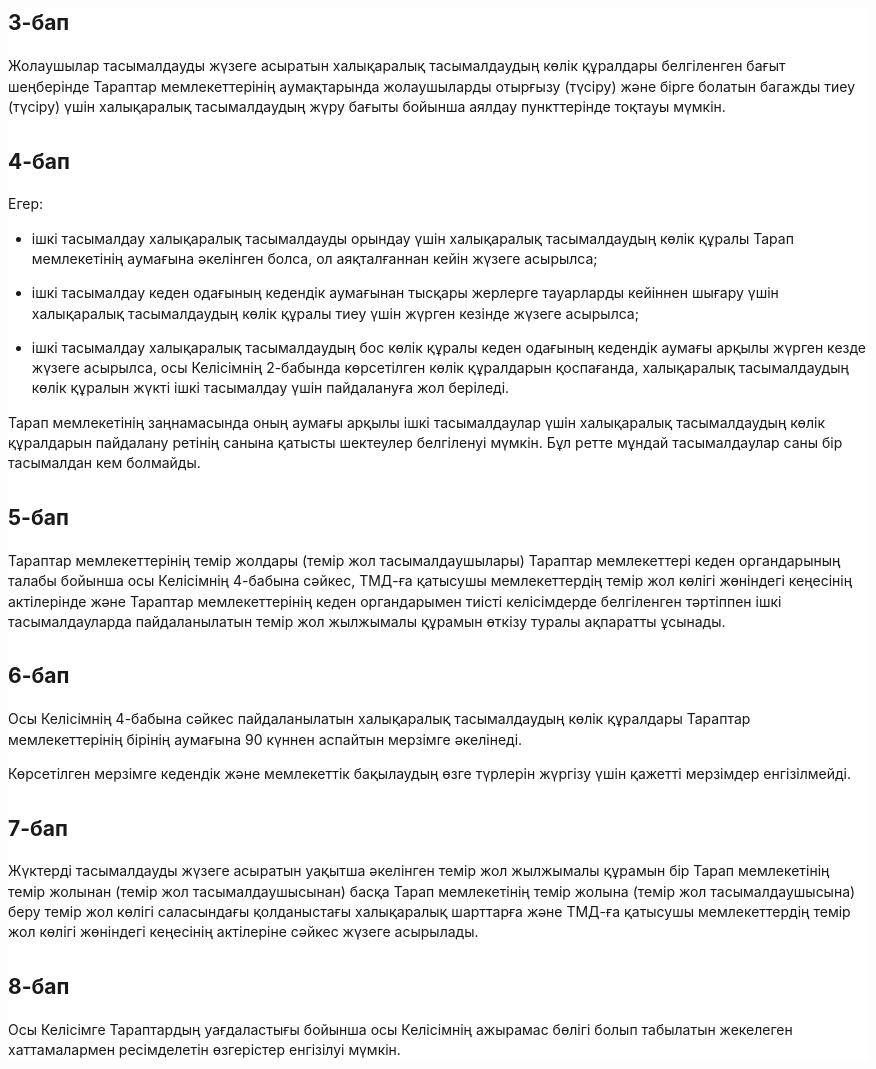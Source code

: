 ## 3-бап

Жолаушылар тасымалдауды жүзеге асыратын халықаралық тасымалдаудың көлік құралдары белгіленген бағыт шеңберінде Тараптар мемлекеттерінің аумақтарында жолаушыларды отырғызу (түсіру) және бірге болатын багажды тиеу (түсіру) үшін халықаралық тасымалдаудың жүру бағыты бойынша аялдау пункттерінде тоқтауы мүмкін.

## 4-бап

Егер:

- ішкі тасымалдау халықаралық тасымалдауды орындау үшін халықаралық тасымалдаудың көлік құралы Тарап мемлекетінің аумағына әкелінген болса, ол аяқталғаннан кейін жүзеге асырылса;

- ішкі тасымалдау кеден одағының кедендік аумағынан тысқары жерлерге тауарларды кейіннен шығару үшін халықаралық тасымалдаудың көлік құралы тиеу үшін жүрген кезінде жүзеге асырылса;

- ішкі тасымалдау халықаралық тасымалдаудың бос көлік құралы кеден одағының кедендік аумағы арқылы жүрген кезде жүзеге асырылса, осы Келісімнің 2-бабында көрсетілген көлік құралдарын қоспағанда, халықаралық тасымалдаудың көлік құралын жүкті ішкі тасымалдау үшін пайдалануға жол беріледі.

Тарап мемлекетінің заңнамасында оның аумағы арқылы ішкі тасымалдаулар үшін халықаралық тасымалдаудың көлік құралдарын пайдалану ретінің санына қатысты шектеулер белгіленуі мүмкін. Бұл ретте мұндай тасымалдаулар саны бір тасымалдан кем болмайды.

## 5-бап

Тараптар мемлекеттерінің темір жолдары (темір жол тасымалдаушылары) Тараптар мемлекеттері кеден органдарының талабы бойынша осы Келісімнің 4-бабына сәйкес, ТМД-ға қатысушы мемлекеттердің темір жол көлігі жөніндегі кеңесінің актілерінде және Тараптар мемлекеттерінің кеден органдарымен тиісті келісімдерде белгіленген тәртіппен ішкі тасымалдауларда пайдаланылатын темір жол жылжымалы құрамын өткізу туралы ақпаратты ұсынады.

## 6-бап

Осы Келісімнің 4-бабына сәйкес пайдаланылатын халықаралық тасымалдаудың көлік құралдары Тараптар мемлекеттерінің бірінің аумағына 90 күннен аспайтын мерзімге әкелінеді.

Көрсетілген мерзімге кедендік және мемлекеттік бақылаудың өзге түрлерін жүргізу үшін қажетті мерзімдер енгізілмейді.

## 7-бап

Жүктерді тасымалдауды жүзеге асыратын уақытша әкелінген темір жол жылжымалы құрамын бір Тарап мемлекетінің темір жолынан (темір жол тасымалдаушысынан) басқа Тарап мемлекетінің темір жолына (темір жол тасымалдаушысына) беру темір жол көлігі саласындағы қолданыстағы халықаралық шарттарға және ТМД-ға қатысушы мемлекеттердің темір жол көлігі жөніндегі кеңесінің актілеріне сәйкес жүзеге асырылады.

## 8-бап

Осы Келісімге Тараптардың уағдаластығы бойынша осы Келісімнің ажырамас бөлігі болып табылатын жекелеген хаттамалармен ресімделетін өзгерістер енгізілуі мүмкін.
